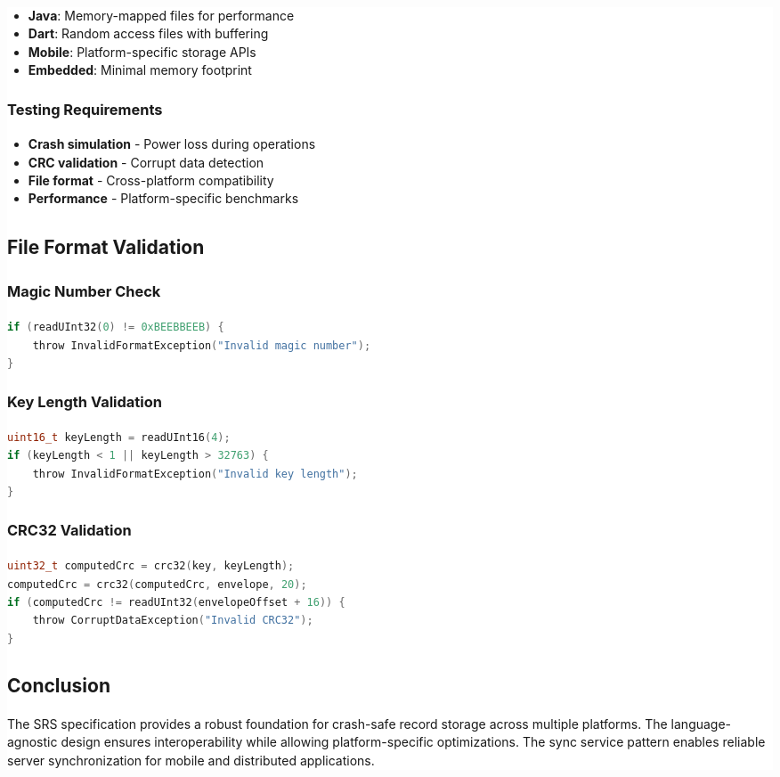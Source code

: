 - **Java**: Memory-mapped files for performance
- **Dart**: Random access files with buffering
- **Mobile**: Platform-specific storage APIs
- **Embedded**: Minimal memory footprint

### Testing Requirements

- **Crash simulation** - Power loss during operations
- **CRC validation** - Corrupt data detection
- **File format** - Cross-platform compatibility
- **Performance** - Platform-specific benchmarks

## File Format Validation

### Magic Number Check
```c
if (readUInt32(0) != 0xBEEBBEEB) {
    throw InvalidFormatException("Invalid magic number");
}
```

### Key Length Validation
```c
uint16_t keyLength = readUInt16(4);
if (keyLength < 1 || keyLength > 32763) {
    throw InvalidFormatException("Invalid key length");
}
```

### CRC32 Validation
```c
uint32_t computedCrc = crc32(key, keyLength);
computedCrc = crc32(computedCrc, envelope, 20);
if (computedCrc != readUInt32(envelopeOffset + 16)) {
    throw CorruptDataException("Invalid CRC32");
}
```

## Conclusion

The SRS specification provides a robust foundation for crash-safe record storage across multiple platforms. The language-agnostic design ensures interoperability while allowing platform-specific optimizations. The sync service pattern enables reliable server synchronization for mobile and distributed applications.